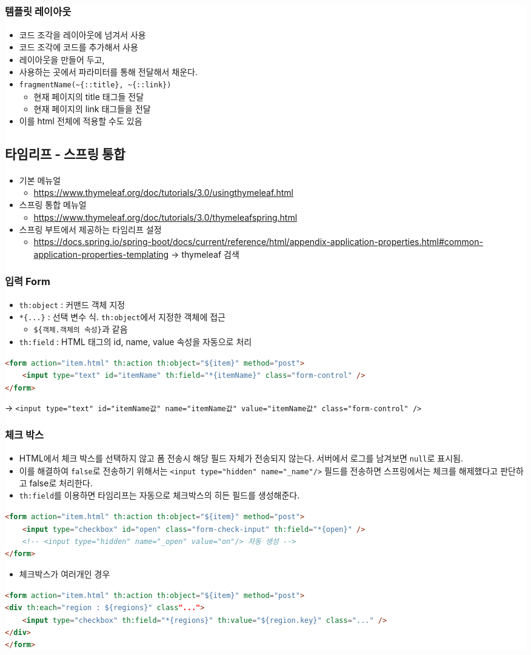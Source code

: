 

### 템플릿 레이아웃
- 코드 조각을 레이아웃에 넘겨서 사용
- 코드 조각에 코드를 추가해서 사용
- 레이아웃을 만들어 두고,
- 사용하는 곳에서 파라미터를 통해 전달해서 채운다.
- `fragmentName(~{::title}, ~{::link})`
  - 현재 페이지의 title 태그들 전달
  - 현재 페이지의 link 태그들을 전달
- 이를 html 전체에 적용할 수도 있음




## 타임리프 - 스프링 통합
- 기본 메뉴얼
	- https://www.thymeleaf.org/doc/tutorials/3.0/usingthymeleaf.html
- 스프링 통합 메뉴얼
	- https://www.thymeleaf.org/doc/tutorials/3.0/thymeleafspring.html 
- 스프링 부트에서 제공하는 타임리프 설정
	- https://docs.spring.io/spring-boot/docs/current/reference/html/appendix-application-properties.html#common-application-properties-templating -> thymeleaf 검색

### 입력 Form
- `th:object` : 커맨드 객체 지정
- `*{...}` : 선택 변수 식. `th:object`에서 지정한 객체에 접근
	- `${객체.객체의 속성}`과 같음
- `th:field` : HTML 태그의 id, name, value 속성을 자동으로 처리
```html
<form action="item.html" th:action th:object="${item}" method="post">
	<input type="text" id="itemName" th:field="*{itemName}" class="form-control" />
</form>
```
-> `<input type="text" id="itemName값" name="itemName값" value="itemName값" class="form-control" />`


### 체크 박스
- HTML에서 체크 박스를 선택하지 않고 폼 전송시 해당 필드 자체가 전송되지 않는다. 서버에서 로그를 남겨보면 `null`로 표시됨.
- 이를 해결하여 `false`로 전송하기 위해서는 `<input type="hidden" name="_name"/>` 필드를 전송하면 스프링에서는 체크를 해제했다고 판단하고 false로 처리한다.
- `th:field`를 이용하면 타임리프는 자동으로 체크박스의 히든 필드를 생성해준다.
```html
<form action="item.html" th:action th:object="${item}" method="post">
	<input type="checkbox" id="open" class="form-check-input" th:field="*{open}" />
	<!-- <input type="hidden" name="_open" value="on"/> 자동 생성 -->
</form>
```

- 체크박스가 여러개인 경우
```html
<form action="item.html" th:action th:object="${item}" method="post">
<div th:each="region : ${regions}" class"...">
	<input type="checkbox" th:field="*{regions}" th:value="${region.key}" class="..." />
</div>
</form>
```
